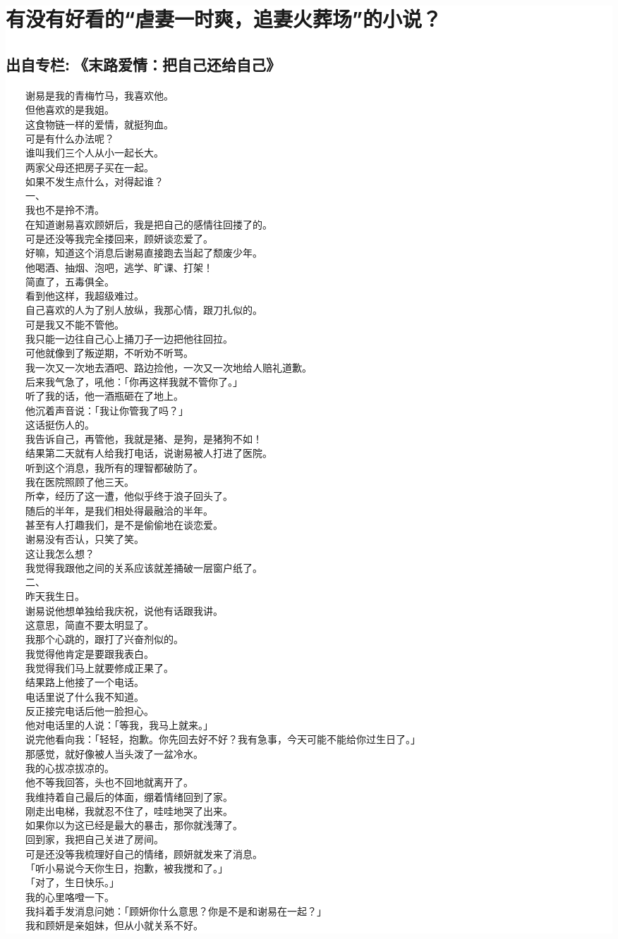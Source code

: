 # 有没有好看的“虐妻一时爽，追妻火葬场”的小说？  
## 出自专栏: 《末路爱情：把自己还给自己》  
&emsp;&emsp;谢易是我的青梅竹马，我喜欢他。  
&emsp;&emsp;但他喜欢的是我姐。  
&emsp;&emsp;这食物链一样的爱情，就挺狗血。  
&emsp;&emsp;可是有什么办法呢？  
&emsp;&emsp;谁叫我们三个人从小一起长大。  
&emsp;&emsp;两家父母还把房子买在一起。  
&emsp;&emsp;如果不发生点什么，对得起谁？  
&emsp;&emsp;一、  
&emsp;&emsp;我也不是拎不清。  
&emsp;&emsp;在知道谢易喜欢顾妍后，我是把自己的感情往回搂了的。  
&emsp;&emsp;可是还没等我完全搂回来，顾妍谈恋爱了。  
&emsp;&emsp;好嘛，知道这个消息后谢易直接跑去当起了颓废少年。  
&emsp;&emsp;他喝酒、抽烟、泡吧，逃学、旷课、打架！  
&emsp;&emsp;简直了，五毒俱全。  
&emsp;&emsp;看到他这样，我超级难过。  
&emsp;&emsp;自己喜欢的人为了别人放纵，我那心情，跟刀扎似的。  
&emsp;&emsp;可是我又不能不管他。  
&emsp;&emsp;我只能一边往自己心上捅刀子一边把他往回拉。  
&emsp;&emsp;可他就像到了叛逆期，不听劝不听骂。  
&emsp;&emsp;我一次又一次地去酒吧、路边捡他，一次又一次地给人赔礼道歉。  
&emsp;&emsp;后来我气急了，吼他：「你再这样我就不管你了。」  
&emsp;&emsp;听了我的话，他一酒瓶砸在了地上。  
&emsp;&emsp;他沉着声音说：「我让你管我了吗？」  
&emsp;&emsp;这话挺伤人的。  
&emsp;&emsp;我告诉自己，再管他，我就是猪、是狗，是猪狗不如！  
&emsp;&emsp;结果第二天就有人给我打电话，说谢易被人打进了医院。  
&emsp;&emsp;听到这个消息，我所有的理智都破防了。  
&emsp;&emsp;我在医院照顾了他三天。  
&emsp;&emsp;所幸，经历了这一遭，他似乎终于浪子回头了。  
&emsp;&emsp;随后的半年，是我们相处得最融洽的半年。  
&emsp;&emsp;甚至有人打趣我们，是不是偷偷地在谈恋爱。  
&emsp;&emsp;谢易没有否认，只笑了笑。  
&emsp;&emsp;这让我怎么想？  
&emsp;&emsp;我觉得我跟他之间的关系应该就差捅破一层窗户纸了。  
&emsp;&emsp;二、  
&emsp;&emsp;昨天我生日。  
&emsp;&emsp;谢易说他想单独给我庆祝，说他有话跟我讲。  
&emsp;&emsp;这意思，简直不要太明显了。  
&emsp;&emsp;我那个心跳的，跟打了兴奋剂似的。  
&emsp;&emsp;我觉得他肯定是要跟我表白。  
&emsp;&emsp;我觉得我们马上就要修成正果了。  
&emsp;&emsp;结果路上他接了一个电话。  
&emsp;&emsp;电话里说了什么我不知道。  
&emsp;&emsp;反正接完电话后他一脸担心。  
&emsp;&emsp;他对电话里的人说：「等我，我马上就来。」  
&emsp;&emsp;说完他看向我：「轻轻，抱歉。你先回去好不好？我有急事，今天可能不能给你过生日了。」  
&emsp;&emsp;那感觉，就好像被人当头泼了一盆冷水。  
&emsp;&emsp;我的心拔凉拔凉的。  
&emsp;&emsp;他不等我回答，头也不回地就离开了。  
&emsp;&emsp;我维持着自己最后的体面，绷着情绪回到了家。  
&emsp;&emsp;刚走出电梯，我就忍不住了，哇哇地哭了出来。  
&emsp;&emsp;如果你以为这已经是最大的暴击，那你就浅薄了。  
&emsp;&emsp;回到家，我把自己关进了房间。  
&emsp;&emsp;可是还没等我梳理好自己的情绪，顾妍就发来了消息。  
&emsp;&emsp;「听小易说今天你生日，抱歉，被我搅和了。」  
&emsp;&emsp;「对了，生日快乐。」  
&emsp;&emsp;我的心里咯噔一下。  
&emsp;&emsp;我抖着手发消息问她：「顾妍你什么意思？你是不是和谢易在一起？」  
&emsp;&emsp;我和顾妍是亲姐妹，但从小就关系不好。  
